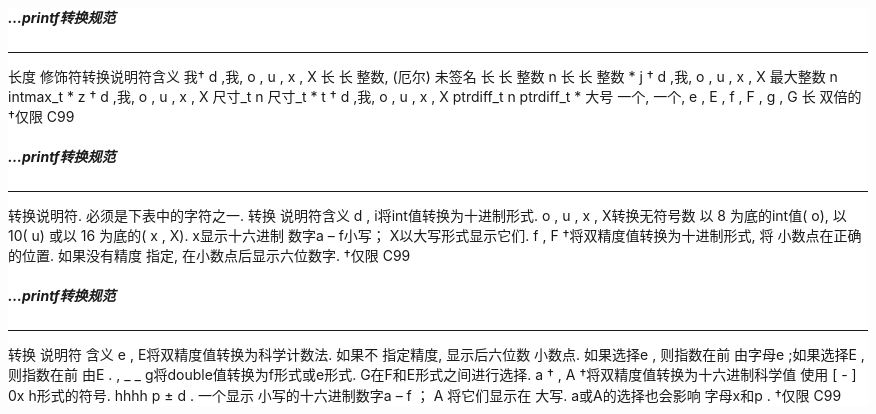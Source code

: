 



##### …printf转换规范

---

长度
修饰符转换说明符含义
 我† d ,我, o , u , x , X 长 长 整数, 
(厄尔)  未签名 长 长 整数 
  n 长 长 整数 *
j † d ,我, o , u , x , X 最大整数
  n intmax_t *
z † d ,我, o , u , x , X 尺寸_t
  n 尺寸_t *
t † d ,我, o , u , x , X ptrdiff_t
  n ptrdiff_t *
大号 一个, 一个,  e ,  E ,  f ,  F ,  g ,  G 长 双倍的
 †仅限 C99





##### …printf转换规范

---

转换说明符. 必须是下表中的字符之一. 
转换
 说明符含义
d , i将int值转换为十进制形式. 
o , u , x , X转换无符号数 以 8 为底的int值( o), 以
10( u) 或以 16 为底的( x , X).  x显示十六进制
数字a – f小写； X以大写形式显示它们. 
f , F †将双精度值转换为十进制形式, 将
小数点在正确的位置. 如果没有精度
指定, 在小数点后显示六位数字. 
†仅限 C99 





##### …printf转换规范

---

转换
说明符 含义
e , E将双精度值转换为科学计数法. 如果不
指定精度, 显示后六位数
小数点. 如果选择e , 则指数在前
由字母e ;如果选择E , 则指数在前
由E . 
, _ _ g将double值转换为f形式或e形式. 
G在F和E形式之间进行选择. 
a † , A †将双精度值转换为十六进制科学值
使用 [ - ] 0x h形式的符号.  hhhh p ± d . 一个显示
小写的十六进制数字a – f ； A 将它们显示在
大写.  a或A的选择也会影响
字母x和p . 
†仅限 C99 
